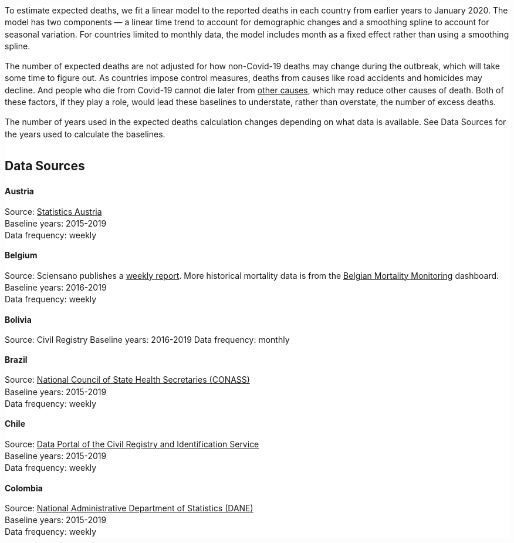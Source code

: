 To estimate expected deaths, we fit a linear model to the reported deaths in each country from earlier years to January 2020. The model has two components — a linear time trend to account for demographic changes and a smoothing spline to account for seasonal variation. For countries limited to monthly data, the model includes month as a fixed effect rather than using a smoothing spline. 

The number of expected deaths are not adjusted for how non-Covid-19 deaths may change during the outbreak, which will take some time to figure out. As countries impose control measures, deaths from causes like road accidents and homicides may decline. And people who die from Covid-19 cannot die later from [other causes](https://twitter.com/AndrewNoymer/status/1241620305350549504), which may reduce other causes of death. Both of these factors, if they play a role, would lead these baselines to understate, rather than overstate, the number of excess deaths.

The number of years used in the expected deaths calculation changes depending on what data is available. See Data Sources for the years used to calculate the baselines. 


## Data Sources

**Austria**

Source: [Statistics Austria](https://www.statistik.at/web_de/statistiken/menschen_und_gesellschaft/bevoelkerung/gestorbene/index.html)  
Baseline years: 2015-2019  
Data frequency: weekly  

**Belgium**

Source: Sciensano publishes a [weekly report](https://covid-19.sciensano.be/fr/covid-19-situation-epidemiologique). More historical mortality data is from the [Belgian Mortality Monitoring](https://epistat.wiv-isp.be/momo/) dashboard.  
Baseline years: 2016-2019  
Data frequency: weekly  

**Bolivia**

Source: Civil Registry 
Baseline years: 2016-2019 
Data frequency:  monthly

**Brazil**

Source: [National Council of State Health Secretaries (CONASS)](https://www.conass.org.br/indicadores-de-obitos-por-causas-naturais/)  
Baseline years: 2015-2019  
Data frequency: weekly  

**Chile**

Source: [Data Portal of the Civil Registry and Identification Service](https://estadisticas.sed.srcei.cl/home)  
Baseline years: 2015-2019  
Data frequency: weekly  

**Colombia**

Source: [National Administrative Department of Statistics (DANE)](https://www.dane.gov.co/index.php/estadisticas-por-tema/demografia-y-poblacion/nacimientos-y-defunciones)  
Baseline years: 2015-2019  
Data frequency: weekly  

